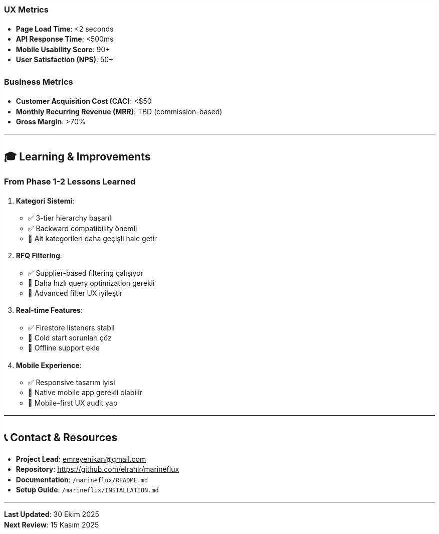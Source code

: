 ### UX Metrics
- **Page Load Time**: <2 seconds
- **API Response Time**: <500ms
- **Mobile Usability Score**: 90+
- **User Satisfaction (NPS)**: 50+

### Business Metrics
- **Customer Acquisition Cost (CAC)**: <$50
- **Monthly Recurring Revenue (MRR)**: TBD (commission-based)
- **Gross Margin**: >70%

---

## 🎓 Learning & Improvements

### From Phase 1-2 Lessons Learned

1. **Kategori Sistemi**: 
   - ✅ 3-tier hierarchy başarılı
   - ✅ Backward compatibility önemli
   - 📝 Alt kategorileri daha geçişli hale getir

2. **RFQ Filtering**:
   - ✅ Supplier-based filtering çalışıyor
   - 📝 Daha hızlı query optimization gerekli
   - 📝 Advanced filter UX iyileştir

3. **Real-time Features**:
   - ✅ Firestore listeners stabil
   - 📝 Cold start sorunları çöz
   - 📝 Offline support ekle

4. **Mobile Experience**:
   - ✅ Responsive tasarım iyisi
   - 📝 Native mobile app gerekli olabilir
   - 📝 Mobile-first UX audit yap

---

## 📞 Contact & Resources

- **Project Lead**: emreyenikan@gmail.com
- **Repository**: https://github.com/elrahir/marineflux
- **Documentation**: `/marineflux/README.md`
- **Setup Guide**: `/marineflux/INSTALLATION.md`

---

**Last Updated**: 30 Ekim 2025  
**Next Review**: 15 Kasım 2025

